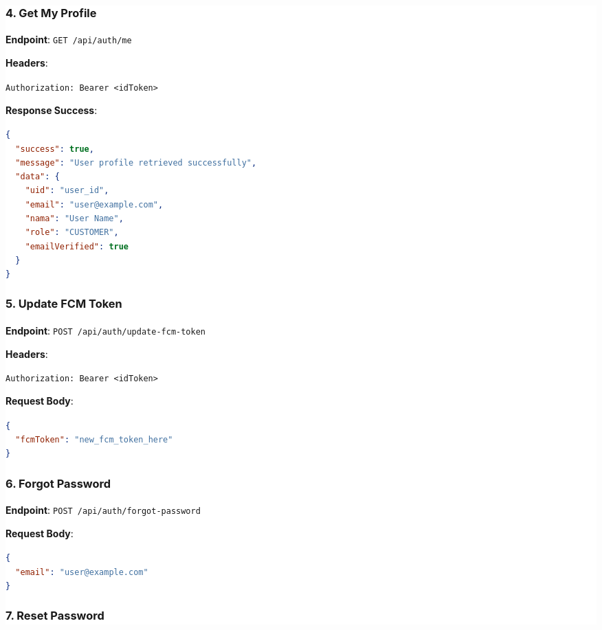 ### 4. Get My Profile

**Endpoint**: `GET /api/auth/me`

**Headers**:

```
Authorization: Bearer <idToken>
```

**Response Success**:

```json
{
  "success": true,
  "message": "User profile retrieved successfully",
  "data": {
    "uid": "user_id",
    "email": "user@example.com",
    "nama": "User Name",
    "role": "CUSTOMER",
    "emailVerified": true
  }
}
```

### 5. Update FCM Token

**Endpoint**: `POST /api/auth/update-fcm-token`

**Headers**:

```
Authorization: Bearer <idToken>
```

**Request Body**:

```json
{
  "fcmToken": "new_fcm_token_here"
}
```

### 6. Forgot Password

**Endpoint**: `POST /api/auth/forgot-password`

**Request Body**:

```json
{
  "email": "user@example.com"
}
```

### 7. Reset Password
